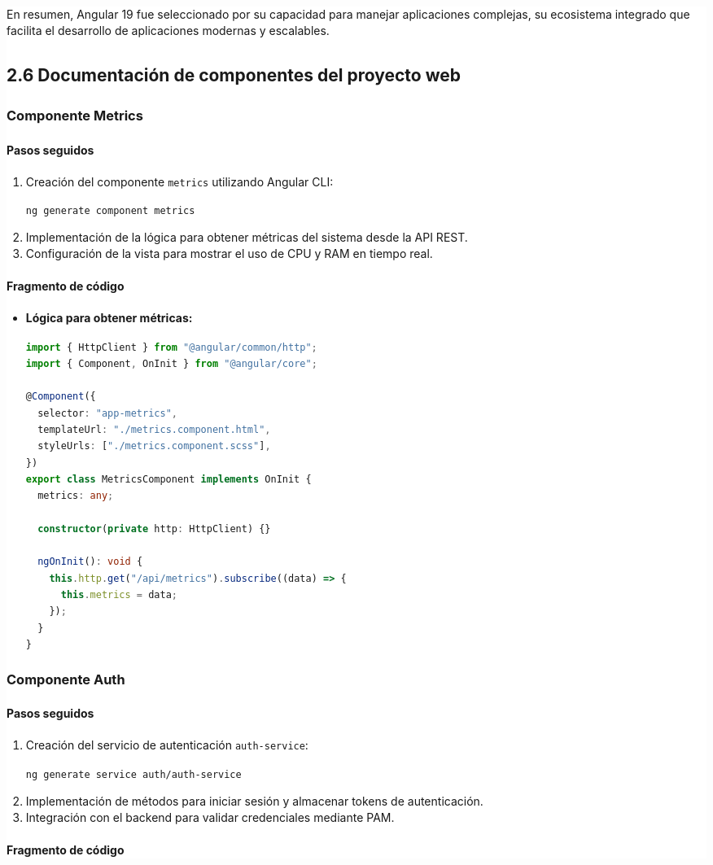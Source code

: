 En resumen, Angular 19 fue seleccionado por su capacidad para manejar aplicaciones complejas, su ecosistema integrado que facilita el desarrollo de aplicaciones modernas y escalables.

## 2.6 Documentación de componentes del proyecto web

### Componente Metrics

#### Pasos seguidos

1. Creación del componente `metrics` utilizando Angular CLI:
   ```bash
   ng generate component metrics
   ```
2. Implementación de la lógica para obtener métricas del sistema desde la API REST.
3. Configuración de la vista para mostrar el uso de CPU y RAM en tiempo real.

#### Fragmento de código

- **Lógica para obtener métricas:**

  ```typescript
  import { HttpClient } from "@angular/common/http";
  import { Component, OnInit } from "@angular/core";

  @Component({
    selector: "app-metrics",
    templateUrl: "./metrics.component.html",
    styleUrls: ["./metrics.component.scss"],
  })
  export class MetricsComponent implements OnInit {
    metrics: any;

    constructor(private http: HttpClient) {}

    ngOnInit(): void {
      this.http.get("/api/metrics").subscribe((data) => {
        this.metrics = data;
      });
    }
  }
  ```

### Componente Auth

#### Pasos seguidos

1. Creación del servicio de autenticación `auth-service`:
   ```bash
   ng generate service auth/auth-service
   ```
2. Implementación de métodos para iniciar sesión y almacenar tokens de autenticación.
3. Integración con el backend para validar credenciales mediante PAM.

#### Fragmento de código
